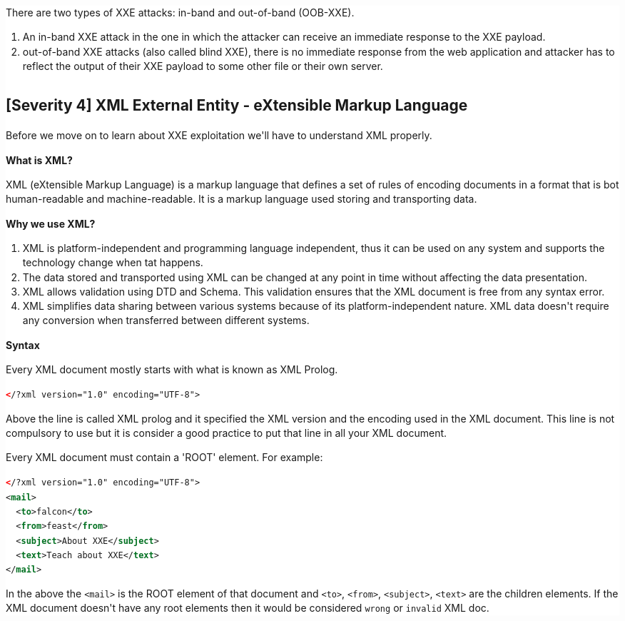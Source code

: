 There are two types of XXE attacks: in-band and out-of-band (OOB-XXE).

1. An in-band XXE attack in the one in which the attacker can receive an immediate response to the XXE payload.
2. out-of-band XXE attacks (also called blind XXE), there is no immediate response from the web application and attacker has to reflect the output of their XXE payload to some other file or their own server.

## [Severity 4] XML External Entity - eXtensible Markup Language

Before we move on to learn about XXE exploitation we'll have to understand XML properly.

**What is XML?** 

XML (eXtensible Markup Language) is a markup language that defines a set of rules of encoding documents in a format that is bot human-readable and machine-readable.
It is a markup language used storing and transporting data.

**Why we use XML?** 

1. XML is platform-independent and programming language independent, thus it can be used on any system and supports the technology change when tat happens.
2. The data stored and transported using XML can be changed at any point in time without affecting the data presentation.
3. XML allows validation using DTD and Schema. This validation ensures that the XML document is free from any syntax error.
4. XML simplifies data sharing between various systems because of its platform-independent nature. XML data doesn't require any conversion when transferred between different systems.

**Syntax** 

Every XML document mostly starts with what is known as XML Prolog.

```xml
</?xml version="1.0" encoding="UTF-8">
```

Above the line is called XML prolog and it specified the XML version and the encoding used in the XML document.
This line is not compulsory to use but it is consider a good practice to put that line in all your XML document.

Every XML document must contain a 'ROOT' element. For example:

```xml
</?xml version="1.0" encoding="UTF-8">
<mail>
  <to>falcon</to>
  <from>feast</from>
  <subject>About XXE</subject>
  <text>Teach about XXE</text>
</mail>
```

In the above the `<mail>` is the ROOT element of that document and `<to>`, `<from>`, `<subject>`, `<text>` are the children elements.
If the XML document doesn't have any root elements then it would be considered `wrong` or `invalid` XML doc.
